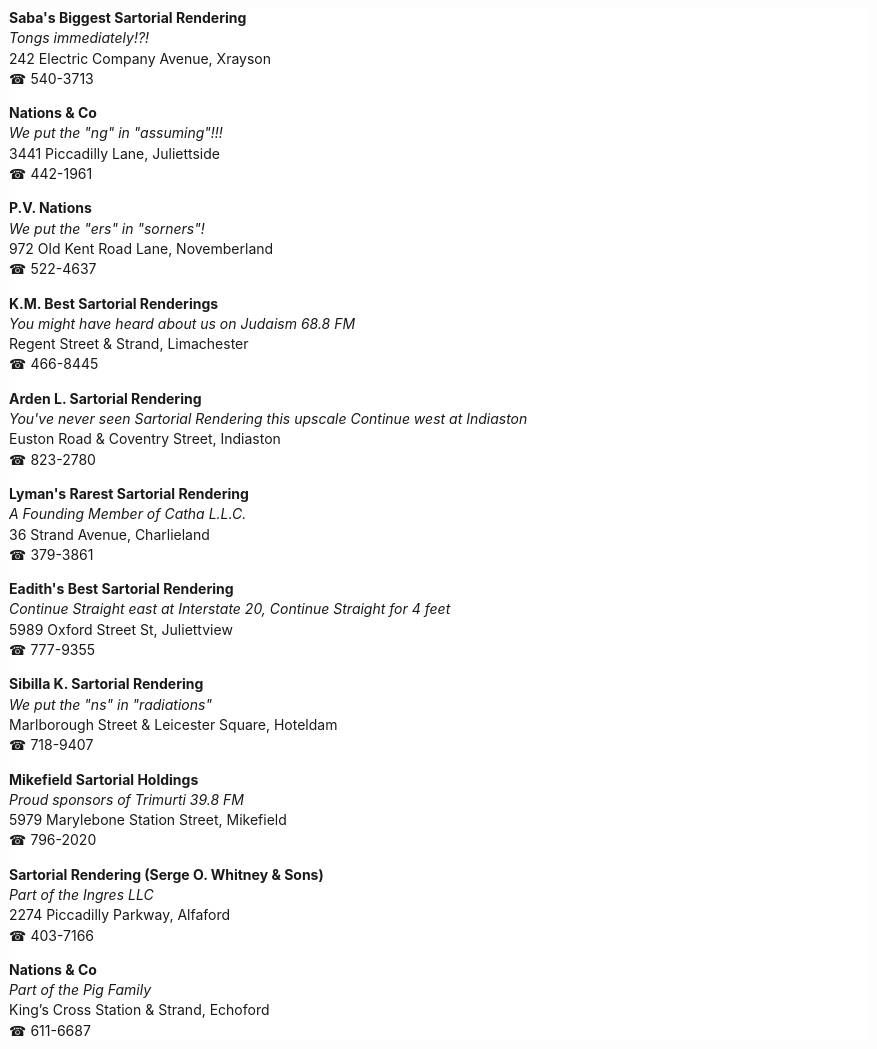 **Saba's Biggest Sartorial Rendering**  
_Tongs immediately!?!_  
242 Electric Company Avenue, Xrayson  
☎ 540-3713

**Nations & Co**  
_We put the "ng" in "assuming"!!!_  
3441 Piccadilly Lane, Juliettside  
☎ 442-1961

**P.V. Nations**  
_We put the "ers" in "sorners"!_  
972 Old Kent Road Lane, Novemberland  
☎ 522-4637

**K.M. Best Sartorial Renderings**  
_You might have heard about us on Judaism 68.8 FM_  
Regent Street & Strand, Limachester  
☎ 466-8445

**Arden L. Sartorial Rendering**  
_You've never seen Sartorial Rendering this upscale 
Continue west at Indiaston_  
Euston Road & Coventry Street, Indiaston  
☎ 823-2780

**Lyman's Rarest Sartorial Rendering**  
_A Founding Member of Catha L.L.C._  
36 Strand Avenue, Charlieland  
☎ 379-3861

**Eadith's Best Sartorial Rendering**  
_Continue Straight east at Interstate 20, Continue Straight for 4 feet_  
5989 Oxford Street St, Juliettview  
☎ 777-9355

**Sibilla K. Sartorial Rendering**  
_We put the "ns" in "radiations"_  
Marlborough Street & Leicester Square, Hoteldam  
☎ 718-9407

**Mikefield Sartorial Holdings**  
_Proud sponsors of Trimurti 39.8 FM_  
5979 Marylebone Station Street, Mikefield  
☎ 796-2020

**Sartorial Rendering (Serge O. Whitney & Sons)**  
_Part of the Ingres LLC_  
2274 Piccadilly Parkway, Alfaford  
☎ 403-7166

**Nations & Co**  
_Part of the Pig Family_  
King’s Cross Station & Strand, Echoford  
☎ 611-6687
